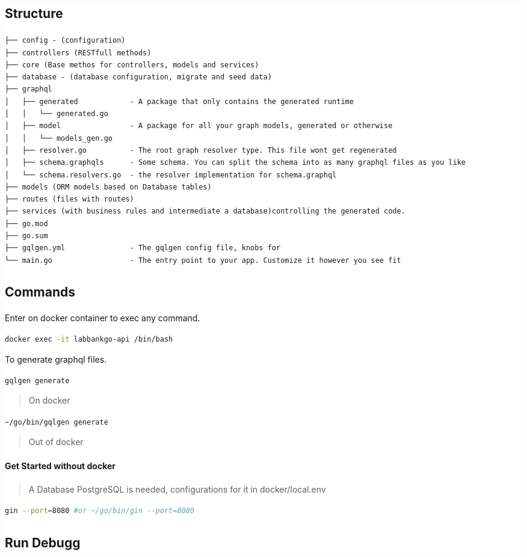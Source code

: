 ## Structure

```
├── config - (configuration)
├── controllers (RESTfull methods)
├── core (Base methos for controllers, models and services)
├── database - (database configuration, migrate and seed data)
├── graphql
│   ├── generated            - A package that only contains the generated runtime
│   │   └── generated.go
│   ├── model                - A package for all your graph models, generated or otherwise
│   │   └── models_gen.go
│   ├── resolver.go          - The root graph resolver type. This file wont get regenerated
│   ├── schema.graphqls      - Some schema. You can split the schema into as many graphql files as you like
│   └── schema.resolvers.go  - the resolver implementation for schema.graphql
├── models (ORM models based on Database tables)
├── routes (files with routes)
├── services (with business rules and intermediate a database)controlling the generated code.
├── go.mod
├── go.sum
├── gqlgen.yml               - The gqlgen config file, knobs for
└── main.go                  - The entry point to your app. Customize it however you see fit
```

## Commands

Enter on docker container to exec any command.

```bash
docker exec -it labbankgo-api /bin/bash
```

To generate graphql files.

```bash
gqlgen generate
```

> On docker

```bash
~/go/bin/gqlgen generate
```

> Out of docker

#### Get Started without docker

> A Database PostgreSQL is needed, configurations for it in docker/local.env

```bash
gin --port=8080 #or ~/go/bin/gin --port=8080
```

## Run Debugg
